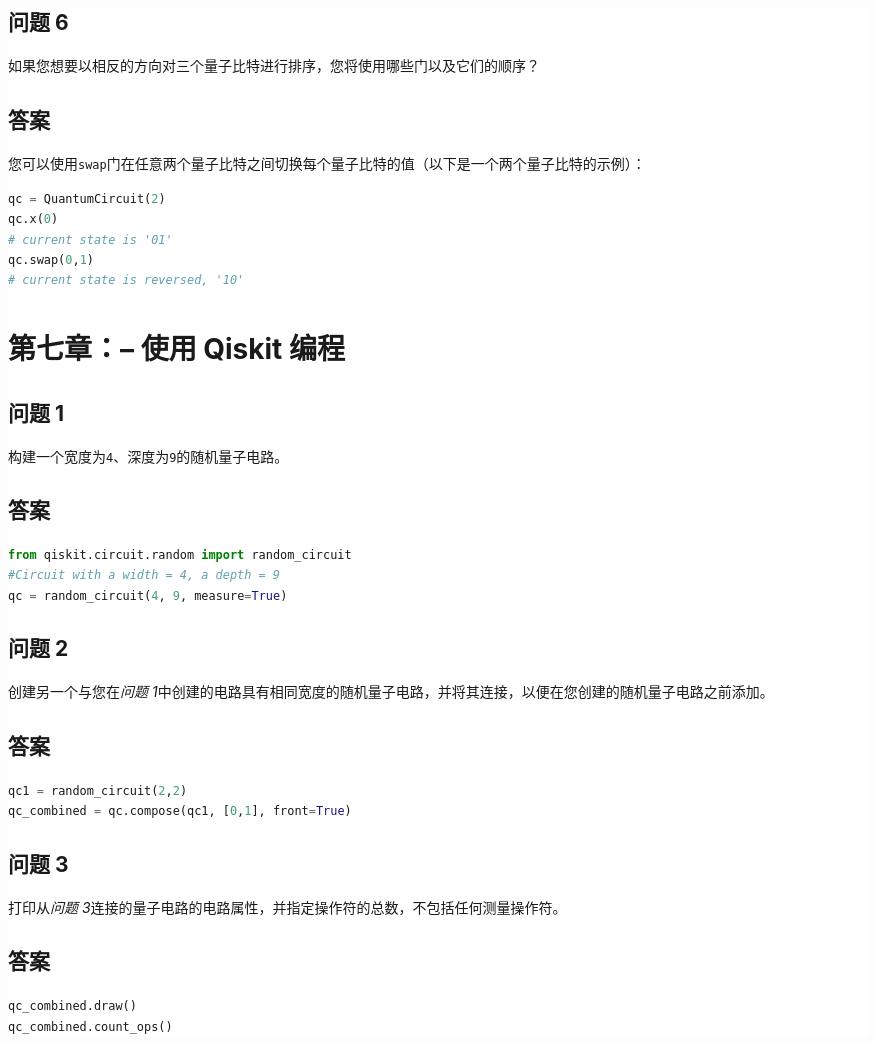 ## 问题 6

如果您想要以相反的方向对三个量子比特进行排序，您将使用哪些门以及它们的顺序？

## 答案

您可以使用`swap`门在任意两个量子比特之间切换每个量子比特的值（以下是一个两个量子比特的示例）：

```py
qc = QuantumCircuit(2)
qc.x(0)
# current state is '01'
qc.swap(0,1)
# current state is reversed, '10' 
```

# 第七章：– 使用 Qiskit 编程

## 问题 1

构建一个宽度为`4`、深度为`9`的随机量子电路。

## 答案

```py
from qiskit.circuit.random import random_circuit
#Circuit with a width = 4, a depth = 9
qc = random_circuit(4, 9, measure=True) 
```

## 问题 2

创建另一个与您在*问题 1*中创建的电路具有相同宽度的随机量子电路，并将其连接，以便在您创建的随机量子电路之前添加。

## 答案

```py
qc1 = random_circuit(2,2)
qc_combined = qc.compose(qc1, [0,1], front=True) 
```

## 问题 3

打印从*问题 3*连接的量子电路的电路属性，并指定操作符的总数，不包括任何测量操作符。

## 答案

```py
qc_combined.draw()
qc_combined.count_ops() 
```
